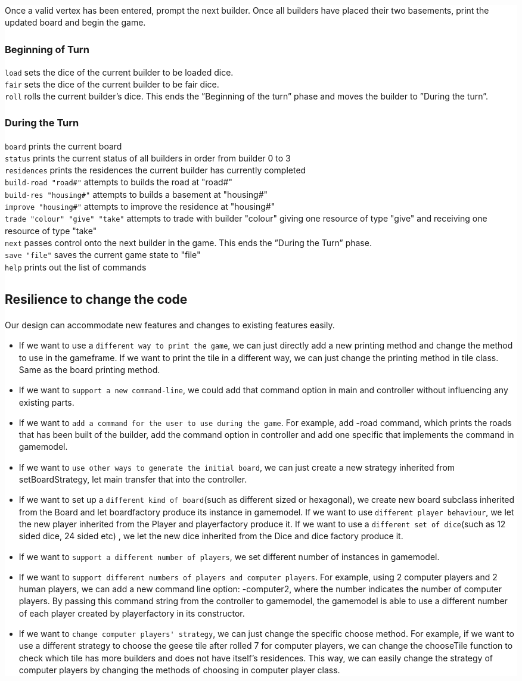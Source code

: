 Once a valid vertex has been entered, prompt the next builder. Once all builders have placed their two basements, print the
updated board and begin the game.  
### Beginning of Turn
`load` sets the dice of the current builder to be loaded dice.  
`fair` sets the dice of the current builder to be fair dice.  
`roll` rolls the current builder’s dice. This ends the ”Beginning of the turn” phase and moves the builder to ”During the turn”.  
### During the Turn
`board` prints the current board  
`status` prints the current status of all builders in order from builder 0 to 3  
`residences` prints the residences the current builder has currently completed  
`build-road "road#"` attempts to builds the road at "road#"  
`build-res "housing#"` attempts to builds a basement at "housing#"  
`improve "housing#"` attempts to improve the residence at "housing#"  
`trade "colour" "give" "take"` attempts to trade with builder "colour" giving one resource of type "give" and receiving one resource of type "take"  
`next` passes control onto the next builder in the game. This ends the ”During the Turn” phase.  
`save "file"` saves the current game state to "file"  
`help` prints out the list of commands  
## Resilience to change the code
Our design can accommodate new features and changes to existing features easily.  
* If we want to use a `different way to print the game`, we can just directly add a new printing method and change the method to use in the gameframe. If we want to print the tile in a different way, we can just change the printing method in tile class. Same as the board printing method.  

* If we want to `support a new command-line`, we could add that command option in main and controller without influencing any existing parts.  

* If we want to `add a command for the user to use during the game`. For example, add -road command, which prints the roads that has been built of the builder, add the command option in controller and add one specific that implements the command in gamemodel.  

* If we want to `use other ways to generate the initial board`, we can just create a new strategy inherited from setBoardStrategy, let main transfer that into the controller.  

* If we want to set up a `different kind of board`(such as different sized or hexagonal), we create new board subclass inherited from the Board and let boardfactory produce its instance in gamemodel.  If we want to use `different player behaviour`, we let the new player inherited from the Player and playerfactory produce it. If we want to use a `different set of dice`(such as 12 sided dice, 24 sided etc) , we let the new dice inherited from the Dice and dice factory produce it.  

* If we want to `support a different number of players`, we set different number of instances in gamemodel.  

* If we want to `support different numbers of players and computer players`. For example, using 2 computer players and 2 human players, we can add a new command line option: -computer2, where the number indicates the number of computer players. By passing this command string from the controller to gamemodel, the gamemodel is able to use a different number of each player created by playerfactory  in its constructor.  

* If we want to `change computer players' strategy`, we can just change the specific choose method. For example, if we want to use a different strategy to choose the geese tile after rolled 7 for computer players, we can change the chooseTile function to check which tile has more builders and does not have itself’s residences. This way, we can easily change the strategy of computer players by changing the methods of choosing in computer player class.  

